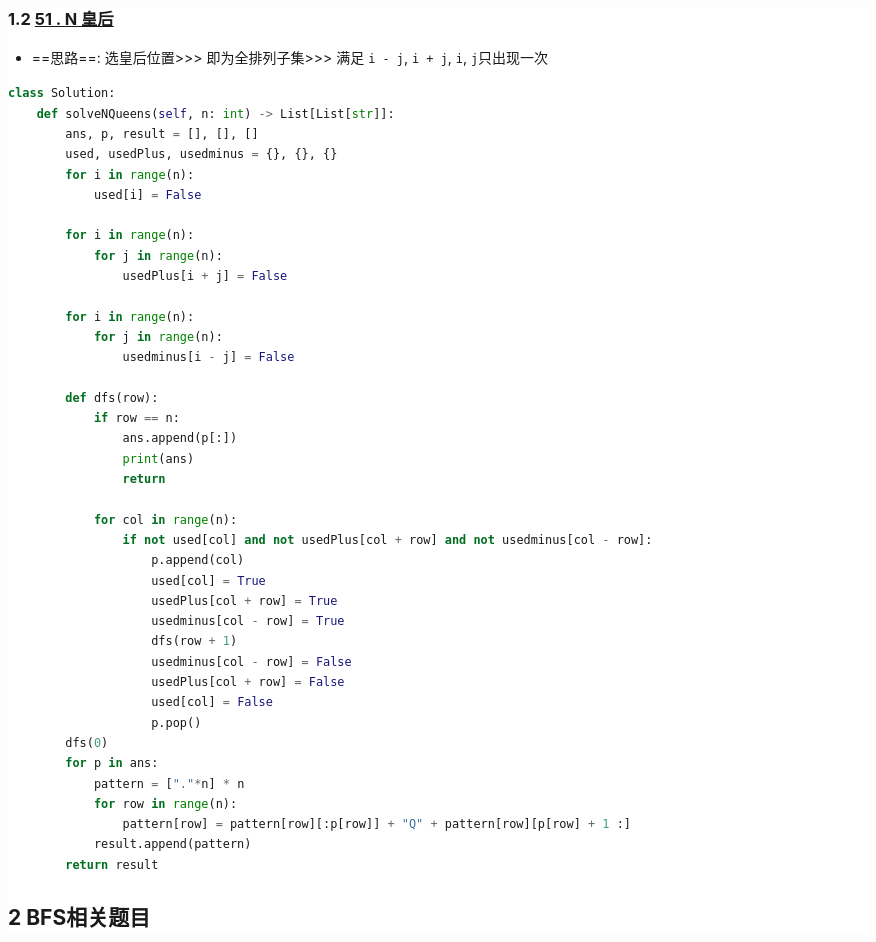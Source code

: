 
### 1.2 [51 . N 皇后](https://leetcode-cn.com/problems/n-queens/)

* ==思路==: 选皇后位置>>> 即为全排列子集>>> 满足 `i - j`, `i + j`, `i`, `j`只出现一次


```python
class Solution:
    def solveNQueens(self, n: int) -> List[List[str]]:
        ans, p, result = [], [], []
        used, usedPlus, usedminus = {}, {}, {}
        for i in range(n):
            used[i] = False

        for i in range(n):
            for j in range(n):
                usedPlus[i + j] = False
        
        for i in range(n):
            for j in range(n):
                usedminus[i - j] = False

        def dfs(row):
            if row == n:
                ans.append(p[:])
                print(ans)
                return
              
            for col in range(n):
                if not used[col] and not usedPlus[col + row] and not usedminus[col - row]: 
                    p.append(col)
                    used[col] = True
                    usedPlus[col + row] = True
                    usedminus[col - row] = True
                    dfs(row + 1)
                    usedminus[col - row] = False
                    usedPlus[col + row] = False
                    used[col] = False
                    p.pop()
        dfs(0)
        for p in ans:
            pattern = ["."*n] * n
            for row in range(n):
                pattern[row] = pattern[row][:p[row]] + "Q" + pattern[row][p[row] + 1 :]
            result.append(pattern)
        return result
```




## 2 BFS相关题目
